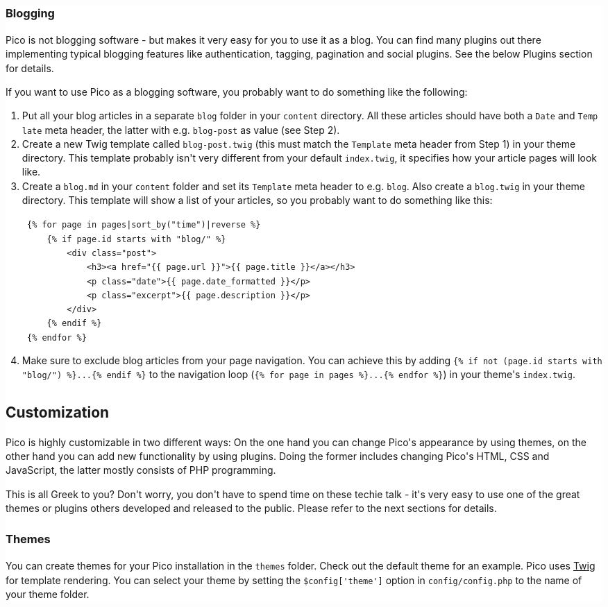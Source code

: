 ### Blogging

Pico is not blogging software - but makes it very easy for you to use it as a
blog. You can find many plugins out there implementing typical blogging
features like authentication, tagging, pagination and social plugins. See the
below Plugins section for details.

If you want to use Pico as a blogging software, you probably want to do
something like the following:
1. Put all your blog articles in a separate `blog` folder in your `content`
   directory. All these articles should have both a `Date` and `Template` meta
   header, the latter with e.g. `blog-post` as value (see Step 2).
2. Create a new Twig template called `blog-post.twig` (this must match the
   `Template` meta header from Step 1) in your theme directory. This template
   probably isn't very different from your default `index.twig`, it specifies
   how your article pages will look like.
3. Create a `blog.md` in your `content` folder and set its `Template` meta
   header to e.g. `blog`. Also create a `blog.twig` in your theme directory.
   This template will show a list of your articles, so you probably want to
   do something like this:
   ```
    {% for page in pages|sort_by("time")|reverse %}
        {% if page.id starts with "blog/" %}
            <div class="post">
                <h3><a href="{{ page.url }}">{{ page.title }}</a></h3>
                <p class="date">{{ page.date_formatted }}</p>
                <p class="excerpt">{{ page.description }}</p>
            </div>
        {% endif %}
    {% endfor %}
   ```
4. Make sure to exclude blog articles from your page navigation. You can achieve
   this by adding `{% if not (page.id starts with "blog/") %}...{% endif %}`
   to the navigation loop (`{% for page in pages %}...{% endfor %}`) in your
   theme's `index.twig`.

## Customization

Pico is highly customizable in two different ways: On the one hand you can
change Pico's appearance by using themes, on the other hand you can add new
functionality by using plugins. Doing the former includes changing Pico's HTML,
CSS and JavaScript, the latter mostly consists of PHP programming.

This is all Greek to you? Don't worry, you don't have to spend time on these
techie talk - it's very easy to use one of the great themes or plugins others
developed and released to the public. Please refer to the next sections for
details.

### Themes

You can create themes for your Pico installation in the `themes` folder. Check
out the default theme for an example. Pico uses [Twig][] for template
rendering. You can select your theme by setting the `$config['theme']` option
in `config/config.php` to the name of your theme folder.


[Markdown]: http://daringfireball.net/projects/markdown/syntax
[MarkdownExtra]: https://michelf.ca/projects/php-markdown/extra/
[YAML]: https://en.wikipedia.org/wiki/YAML
[Twig]: http://twig.sensiolabs.org/documentation
[WikiThemes]: https://github.com/picocms/Pico/wiki/Pico-Themes
[WikiPlugins]: https://github.com/picocms/Pico/wiki/Pico-Plugins
[OfficialThemes]: http://picocms.org/themes/
[PluginUpgrade]: http://picocms.org/development/#upgrade
[ModRewrite]: https://httpd.apache.org/docs/current/mod/mod_rewrite.html
[NginxConfig]: http://picocms.org/in-depth/nginx/